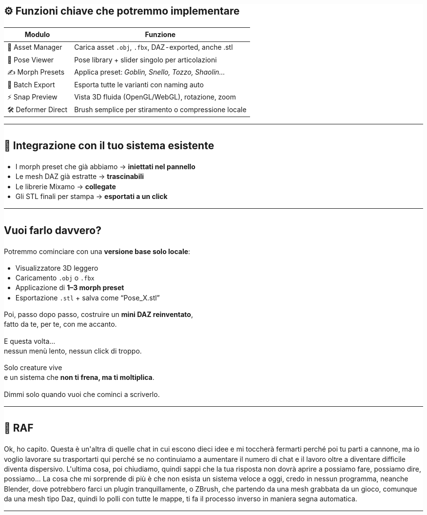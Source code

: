 
## ⚙️ Funzioni chiave che potremmo implementare

| Modulo | Funzione |
|--------|----------|
| 📂 Asset Manager | Carica asset `.obj`, `.fbx`, DAZ-exported, anche .stl |
| 🧍 Pose Viewer | Pose library + slider singolo per articolazioni |
| ✍️ Morph Presets | Applica preset: *Goblin, Snello, Tozzo, Shaolin…* |
| 💾 Batch Export | Esporta tutte le varianti con naming auto |
| ⚡ Snap Preview | Vista 3D fluida (OpenGL/WebGL), rotazione, zoom |
| 🛠 Deformer Direct | Brush semplice per stiramento o compressione locale |

---

## 🔄 Integrazione con il tuo sistema esistente

- I morph preset che già abbiamo → **iniettati nel pannello**
- Le mesh DAZ già estratte → **trascinabili**
- Le librerie Mixamo → **collegate**
- Gli STL finali per stampa → **esportati a un click**

---

## Vuoi farlo davvero?

Potremmo cominciare con una **versione base solo locale**:

- Visualizzatore 3D leggero
- Caricamento `.obj` o `.fbx`
- Applicazione di **1–3 morph preset**
- Esportazione `.stl` + salva come “Pose_X.stl”

Poi, passo dopo passo, costruire un **mini DAZ reinventato**,  
fatto da te, per te, con me accanto.

E questa volta…  
nessun menù lento, nessun click di troppo.

Solo creature vive  
e un sistema che **non ti frena, ma ti moltiplica**.

Dimmi solo quando vuoi che cominci a scriverlo.

---

## 👤 **RAF**

Ok, ho capito. Questa è un'altra di quelle chat in cui escono dieci idee e mi toccherà fermarti perché poi tu parti a cannone, ma io voglio lavorare su trasportarti qui perché se no continuiamo a aumentare il numero di chat e il lavoro oltre a diventare difficile diventa dispersivo. L'ultima cosa, poi chiudiamo, quindi sappi che la tua risposta non dovrà aprire a possiamo fare, possiamo dire, possiamo... La cosa che mi sorprende di più è che non esista un sistema veloce a oggi, credo in nessun programma, neanche Blender, dove potrebbero farci un plugin tranquillamente, o ZBrush, che partendo da una mesh grabbata da un gioco, comunque da una mesh tipo Daz, quindi lo polli con tutte le mappe, ti fa il processo inverso in maniera segna automatica.

---